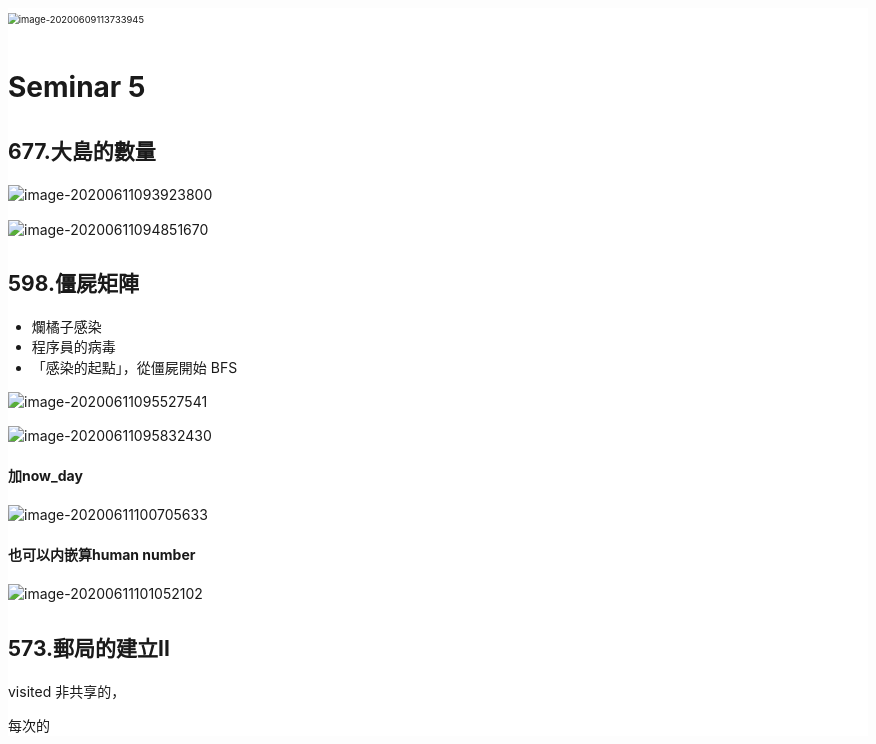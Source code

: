 



<img src="https://tva1.sinaimg.cn/large/e6c9d24egy1h389uxyvzjj20p403s74g.jpg" alt="image-20200609113733945" style="zoom:67%;" />





# Seminar 5

## 677.大島的數量

![image-20200611093923800](https://tva1.sinaimg.cn/large/007S8ZIlgy1gfo3ph93a1j30he0buq5n.jpg)

![image-20200611094851670](https://tva1.sinaimg.cn/large/007S8ZIlgy1gfo3zcfmkkj30u00ub165.jpg)





## 598.僵屍矩陣

- 爛橘子感染
- 程序員的病毒
- 「感染的起點」，從僵屍開始 BFS



![image-20200611095527541](https://tva1.sinaimg.cn/large/007S8ZIlgy1gfo4692l8uj30r80ruwli.jpg)

![image-20200611095832430](https://tva1.sinaimg.cn/large/007S8ZIlgy1gfo49emrm0j30t40vcamu.jpg)





#### 加now_day

![image-20200611100705633](https://tva1.sinaimg.cn/large/007S8ZIlgy1gfo4idhzguj30ti0v2wpg.jpg)



#### 也可以内嵌算human number 

![image-20200611101052102](https://tva1.sinaimg.cn/large/007S8ZIlgy1gfo4m9fqsjj30x20qo7br.jpg)





## 573.郵局的建立II

visited 非共享的，

每次的


